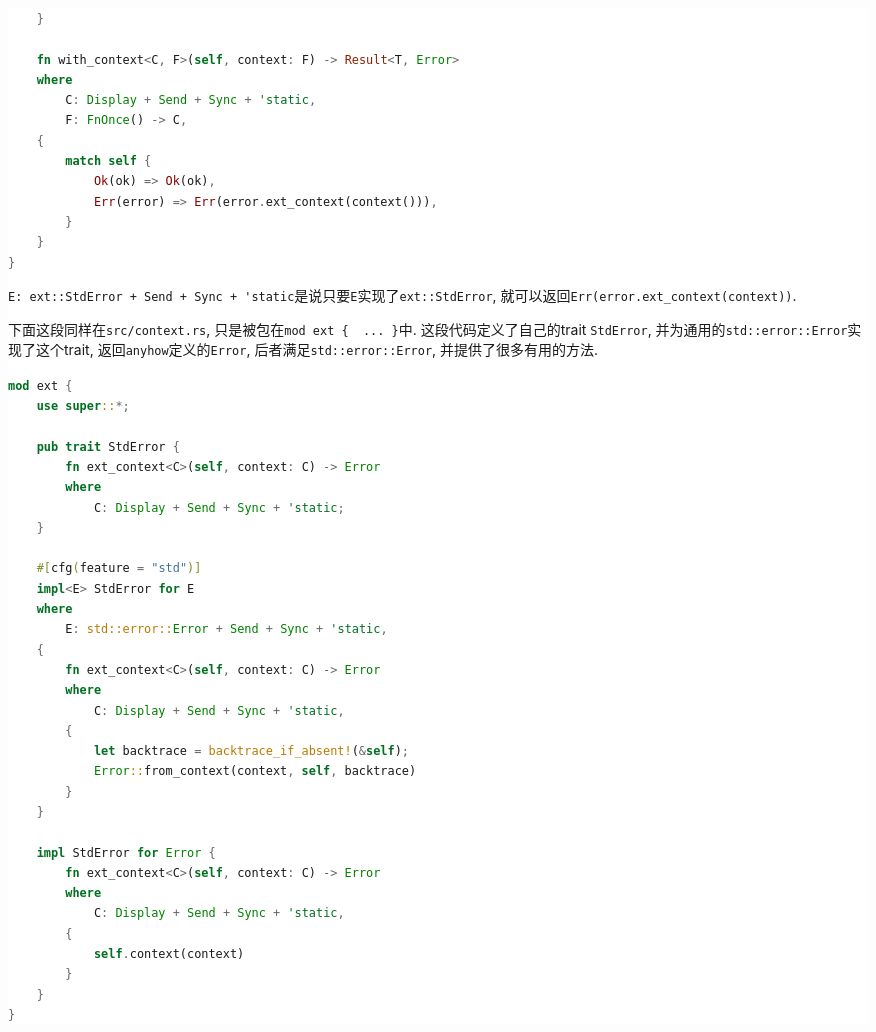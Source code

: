 ```rust
    }

    fn with_context<C, F>(self, context: F) -> Result<T, Error>
    where
        C: Display + Send + Sync + 'static,
        F: FnOnce() -> C,
    {
        match self {
            Ok(ok) => Ok(ok),
            Err(error) => Err(error.ext_context(context())),
        }
    }
}
```
`E: ext::StdError + Send + Sync + 'static`是说只要`E`实现了`ext::StdError`, 就可以返回`Err(error.ext_context(context))`.

下面这段同样在`src/context.rs`, 只是被包在`mod ext {  ... }`中. 这段代码定义了自己的trait `StdError`, 并为通用的`std::error::Error`实现了这个trait, 返回`anyhow`定义的`Error`, 后者满足`std::error::Error`, 并提供了很多有用的方法.
```rust
mod ext {
    use super::*;

    pub trait StdError {
        fn ext_context<C>(self, context: C) -> Error
        where
            C: Display + Send + Sync + 'static;
    }

    #[cfg(feature = "std")]
    impl<E> StdError for E
    where
        E: std::error::Error + Send + Sync + 'static,
    {
        fn ext_context<C>(self, context: C) -> Error
        where
            C: Display + Send + Sync + 'static,
        {
            let backtrace = backtrace_if_absent!(&self);
            Error::from_context(context, self, backtrace)
        }
    }

    impl StdError for Error {
        fn ext_context<C>(self, context: C) -> Error
        where
            C: Display + Send + Sync + 'static,
        {
            self.context(context)
        }
    }
}
```
